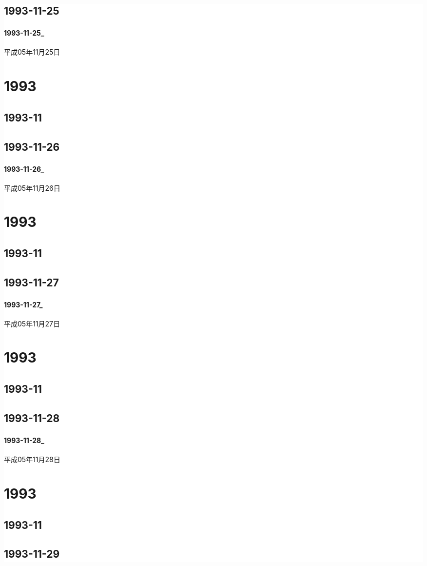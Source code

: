 ## 1993-11-25

#### 1993-11-25_

平成05年11月25日


# 1993

## 1993-11

## 1993-11-26

#### 1993-11-26_

平成05年11月26日


# 1993

## 1993-11

## 1993-11-27

#### 1993-11-27_

平成05年11月27日


# 1993

## 1993-11

## 1993-11-28

#### 1993-11-28_

平成05年11月28日


# 1993

## 1993-11

## 1993-11-29
